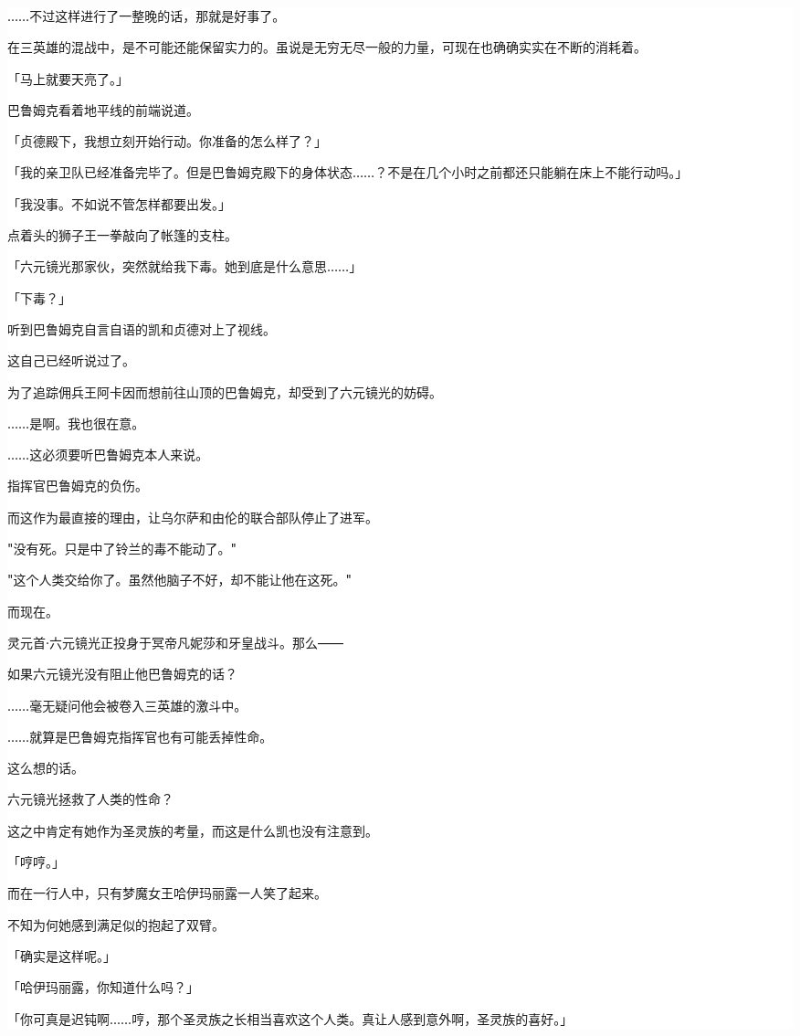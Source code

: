 ……不过这样进行了一整晚的话，那就是好事了。

在三英雄的混战中，是不可能还能保留实力的。虽说是无穷无尽一般的力量，可现在也确确实实在不断的消耗着。

「马上就要天亮了。」

巴鲁姆克看着地平线的前端说道。

「贞德殿下，我想立刻开始行动。你准备的怎么样了？」

「我的亲卫队已经准备完毕了。但是巴鲁姆克殿下的身体状态……？不是在几个小时之前都还只能躺在床上不能行动吗。」

「我没事。不如说不管怎样都要出发。」

点着头的狮子王一拳敲向了帐篷的支柱。

「六元镜光那家伙，突然就给我下毒。她到底是什么意思……」

「下毒？」

听到巴鲁姆克自言自语的凯和贞德对上了视线。

这自己已经听说过了。

为了追踪佣兵王阿卡因而想前往山顶的巴鲁姆克，却受到了六元镜光的妨碍。

……是啊。我也很在意。

……这必须要听巴鲁姆克本人来说。

指挥官巴鲁姆克的负伤。

而这作为最直接的理由，让乌尔萨和由伦的联合部队停止了进军。

"没有死。只是中了铃兰的毒不能动了。"

"这个人类交给你了。虽然他脑子不好，却不能让他在这死。"

而现在。

灵元首·六元镜光正投身于冥帝凡妮莎和牙皇战斗。那么——

如果六元镜光没有阻止他巴鲁姆克的话？

……毫无疑问他会被卷入三英雄的激斗中。

……就算是巴鲁姆克指挥官也有可能丢掉性命。

这么想的话。

六元镜光拯救了人类的性命？

这之中肯定有她作为圣灵族的考量，而这是什么凯也没有注意到。

「哼哼。」

而在一行人中，只有梦魔女王哈伊玛丽露一人笑了起来。

不知为何她感到满足似的抱起了双臂。

「确实是这样呢。」

「哈伊玛丽露，你知道什么吗？」

「你可真是迟钝啊……哼，那个圣灵族之长相当喜欢这个人类。真让人感到意外啊，圣灵族的喜好。」
